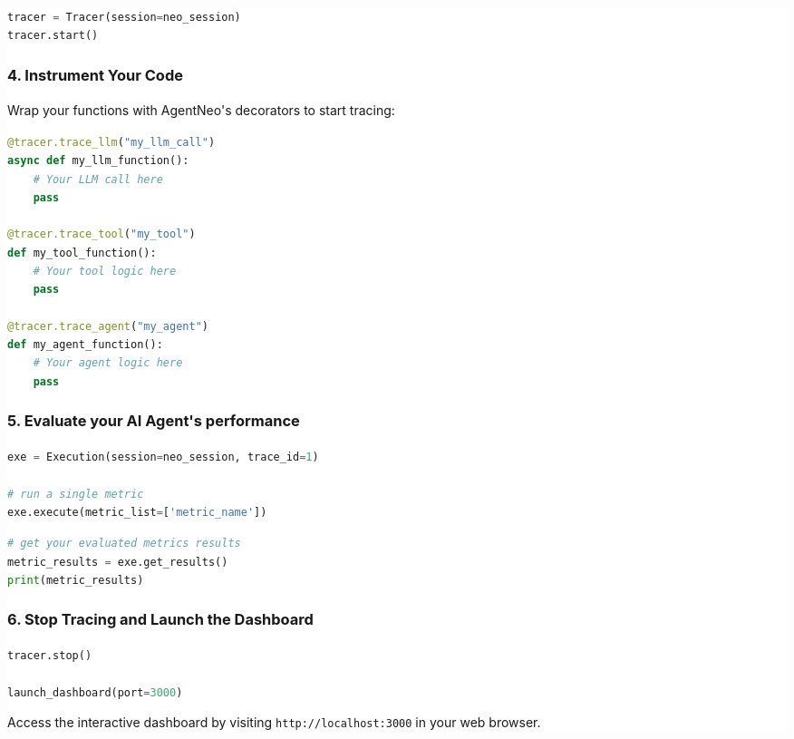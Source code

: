 ```python
tracer = Tracer(session=neo_session)
tracer.start()
```

### 4. Instrument Your Code

Wrap your functions with AgentNeo's decorators to start tracing:

```python
@tracer.trace_llm("my_llm_call")
async def my_llm_function():
    # Your LLM call here
    pass

@tracer.trace_tool("my_tool")
def my_tool_function():
    # Your tool logic here
    pass

@tracer.trace_agent("my_agent")
def my_agent_function():
    # Your agent logic here
    pass
```

### 5. Evaluate your AI Agent's performance

```python
exe = Execution(session=neo_session, trace_id=1)

# run a single metric
exe.execute(metric_list=['metric_name'])
```

```python
# get your evaluated metrics results
metric_results = exe.get_results()
print(metric_results)
```

### 6. Stop Tracing and Launch the Dashboard

```python
tracer.stop()

launch_dashboard(port=3000)
```

Access the interactive dashboard by visiting `http://localhost:3000` in your web browser.
